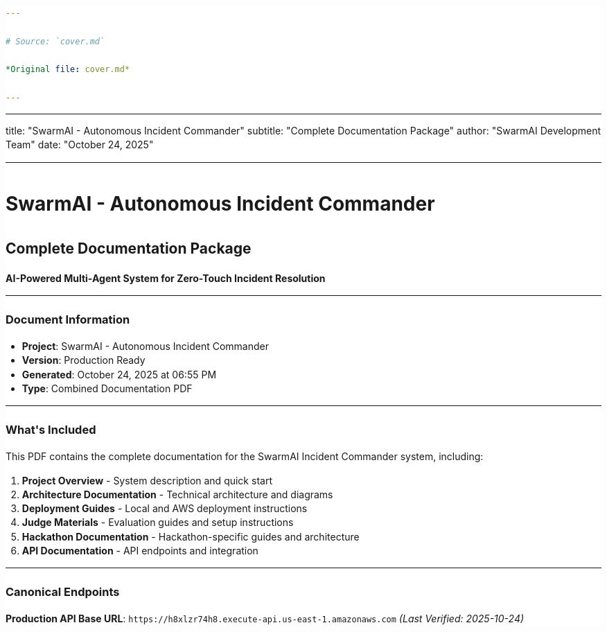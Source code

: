 ```yaml
---

# Source: `cover.md`

*Original file: cover.md*

---
```


---

title: "SwarmAI - Autonomous Incident Commander"
subtitle: "Complete Documentation Package"
author: "SwarmAI Development Team"
date: "October 24, 2025"

---

# SwarmAI - Autonomous Incident Commander

## Complete Documentation Package

**AI-Powered Multi-Agent System for Zero-Touch Incident Resolution**

---

### Document Information

- **Project**: SwarmAI - Autonomous Incident Commander
- **Version**: Production Ready
- **Generated**: October 24, 2025 at 06:55 PM
- **Type**: Combined Documentation PDF

---

### What's Included

This PDF contains the complete documentation for the SwarmAI Incident Commander system, including:

1. **Project Overview** - System description and quick start
2. **Architecture Documentation** - Technical architecture and diagrams
3. **Deployment Guides** - Local and AWS deployment instructions
4. **Judge Materials** - Evaluation guides and setup instructions
5. **Hackathon Documentation** - Hackathon-specific guides and architecture
6. **API Documentation** - API endpoints and integration

---

### Canonical Endpoints

**Production API Base URL**: `https://h8xlzr74h8.execute-api.us-east-1.amazonaws.com` _(Last Verified: 2025-10-24)_
